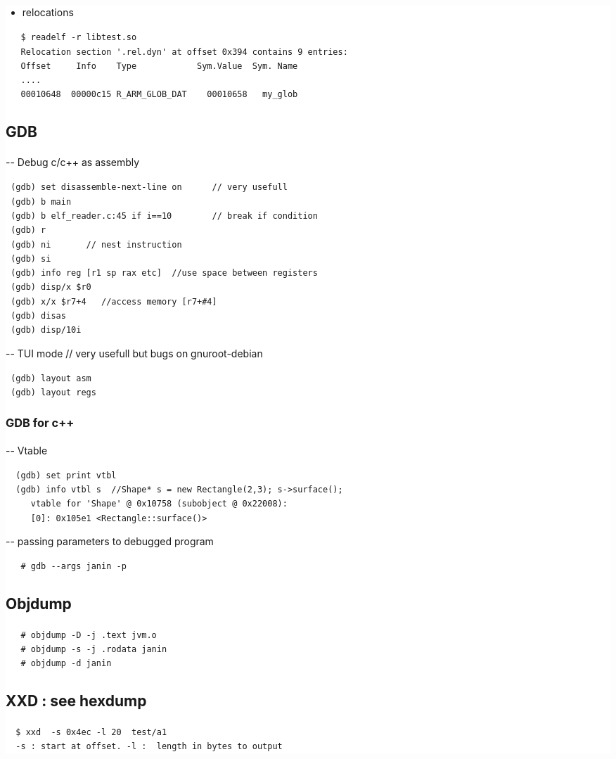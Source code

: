 - relocations
```
   $ readelf -r libtest.so
   Relocation section '.rel.dyn' at offset 0x394 contains 9 entries:
   Offset     Info    Type            Sym.Value  Sym. Name
   ....
   00010648  00000c15 R_ARM_GLOB_DAT    00010658   my_glob
```  
 
  
## GDB 
-- Debug c/c++ as assembly
```
 (gdb) set disassemble-next-line on      // very usefull
 (gdb) b main
 (gdb) b elf_reader.c:45 if i==10        // break if condition
 (gdb) r
 (gdb) ni       // nest instruction
 (gdb) si
 (gdb) info reg [r1 sp rax etc]  //use space between registers
 (gdb) disp/x $r0
 (gdb) x/x $r7+4   //access memory [r7+#4]
 (gdb) disas
 (gdb) disp/10i
```

-- TUI mode // very usefull but bugs on gnuroot-debian
```
 (gdb) layout asm
 (gdb) layout regs
```

### GDB for c++
-- Vtable
```
  (gdb) set print vtbl
  (gdb) info vtbl s  //Shape* s = new Rectangle(2,3); s->surface();
     vtable for 'Shape' @ 0x10758 (subobject @ 0x22008):
     [0]: 0x105e1 <Rectangle::surface()>
```
-- passing parameters to debugged program
```
   # gdb --args janin -p
```

## Objdump 
```
   # objdump -D -j .text jvm.o
   # objdump -s -j .rodata janin
   # objdump -d janin
```

## XXD : see hexdump         
```
  $ xxd  -s 0x4ec -l 20  test/a1
  -s : start at offset. -l :  length in bytes to output
```
  